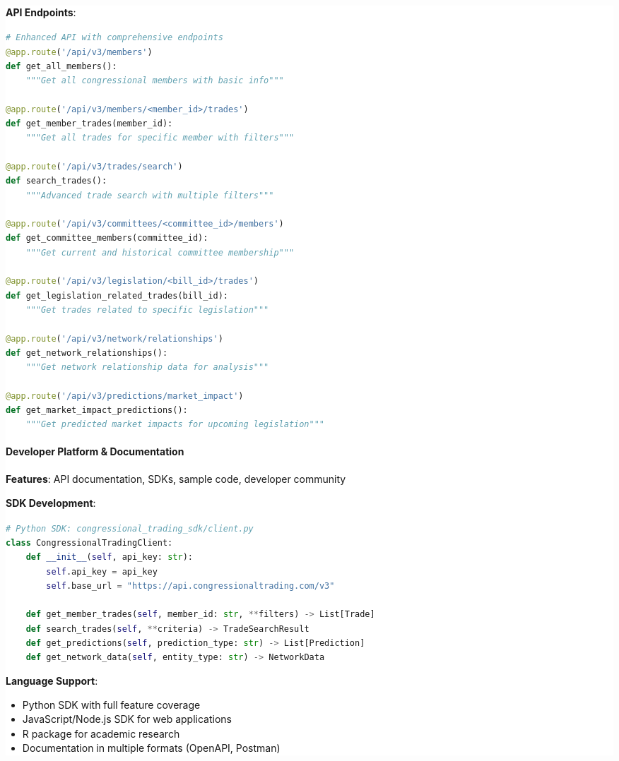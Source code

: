 **API Endpoints**:
```python
# Enhanced API with comprehensive endpoints
@app.route('/api/v3/members')
def get_all_members():
    """Get all congressional members with basic info"""

@app.route('/api/v3/members/<member_id>/trades')
def get_member_trades(member_id):
    """Get all trades for specific member with filters"""

@app.route('/api/v3/trades/search')
def search_trades():
    """Advanced trade search with multiple filters"""

@app.route('/api/v3/committees/<committee_id>/members')
def get_committee_members(committee_id):
    """Get current and historical committee membership"""

@app.route('/api/v3/legislation/<bill_id>/trades')
def get_legislation_related_trades(bill_id):
    """Get trades related to specific legislation"""

@app.route('/api/v3/network/relationships')
def get_network_relationships():
    """Get network relationship data for analysis"""

@app.route('/api/v3/predictions/market_impact')
def get_market_impact_predictions():
    """Get predicted market impacts for upcoming legislation"""
```

#### Developer Platform & Documentation
**Features**: API documentation, SDKs, sample code, developer community

**SDK Development**:
```python
# Python SDK: congressional_trading_sdk/client.py
class CongressionalTradingClient:
    def __init__(self, api_key: str):
        self.api_key = api_key
        self.base_url = "https://api.congressionaltrading.com/v3"
        
    def get_member_trades(self, member_id: str, **filters) -> List[Trade]
    def search_trades(self, **criteria) -> TradeSearchResult
    def get_predictions(self, prediction_type: str) -> List[Prediction]
    def get_network_data(self, entity_type: str) -> NetworkData
```

**Language Support**:
- Python SDK with full feature coverage
- JavaScript/Node.js SDK for web applications
- R package for academic research
- Documentation in multiple formats (OpenAPI, Postman)
